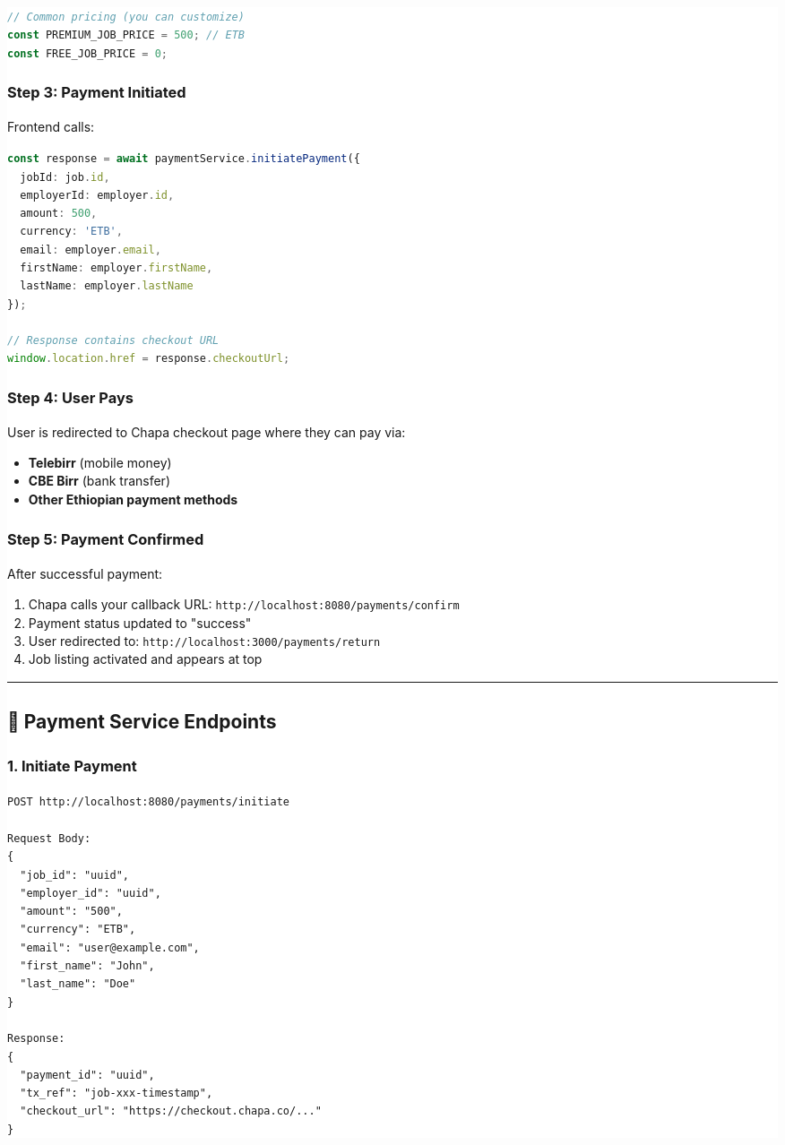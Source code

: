 ```javascript
// Common pricing (you can customize)
const PREMIUM_JOB_PRICE = 500; // ETB
const FREE_JOB_PRICE = 0;
```

### **Step 3: Payment Initiated**

Frontend calls:
```typescript
const response = await paymentService.initiatePayment({
  jobId: job.id,
  employerId: employer.id,
  amount: 500,
  currency: 'ETB',
  email: employer.email,
  firstName: employer.firstName,
  lastName: employer.lastName
});

// Response contains checkout URL
window.location.href = response.checkoutUrl;
```

### **Step 4: User Pays**

User is redirected to Chapa checkout page where they can pay via:
- **Telebirr** (mobile money)
- **CBE Birr** (bank transfer)
- **Other Ethiopian payment methods**

### **Step 5: Payment Confirmed**

After successful payment:
1. Chapa calls your callback URL: `http://localhost:8080/payments/confirm`
2. Payment status updated to "success"
3. User redirected to: `http://localhost:3000/payments/return`
4. Job listing activated and appears at top

---

## 🔧 Payment Service Endpoints

### **1. Initiate Payment**
```http
POST http://localhost:8080/payments/initiate

Request Body:
{
  "job_id": "uuid",
  "employer_id": "uuid",
  "amount": "500",
  "currency": "ETB",
  "email": "user@example.com",
  "first_name": "John",
  "last_name": "Doe"
}

Response:
{
  "payment_id": "uuid",
  "tx_ref": "job-xxx-timestamp",
  "checkout_url": "https://checkout.chapa.co/..."
}
```